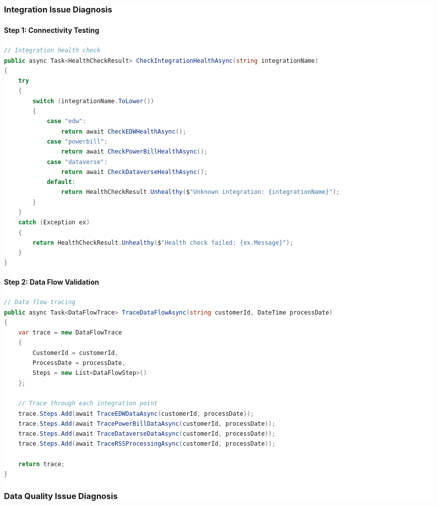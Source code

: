 ### Integration Issue Diagnosis

#### Step 1: Connectivity Testing
```csharp
// Integration health check
public async Task<HealthCheckResult> CheckIntegrationHealthAsync(string integrationName)
{
    try
    {
        switch (integrationName.ToLower())
        {
            case "edw":
                return await CheckEDWHealthAsync();
            case "powerbill":
                return await CheckPowerBillHealthAsync();
            case "dataverse":
                return await CheckDataverseHealthAsync();
            default:
                return HealthCheckResult.Unhealthy($"Unknown integration: {integrationName}");
        }
    }
    catch (Exception ex)
    {
        return HealthCheckResult.Unhealthy($"Health check failed: {ex.Message}");
    }
}
```

#### Step 2: Data Flow Validation
```csharp
// Data flow tracing
public async Task<DataFlowTrace> TraceDataFlowAsync(string customerId, DateTime processDate)
{
    var trace = new DataFlowTrace
    {
        CustomerId = customerId,
        ProcessDate = processDate,
        Steps = new List<DataFlowStep>()
    };

    // Trace through each integration point
    trace.Steps.Add(await TraceEDWDataAsync(customerId, processDate));
    trace.Steps.Add(await TracePowerBillDataAsync(customerId, processDate));
    trace.Steps.Add(await TraceDataverseDataAsync(customerId, processDate));
    trace.Steps.Add(await TraceRSSProcessingAsync(customerId, processDate));

    return trace;
}
```

### Data Quality Issue Diagnosis
